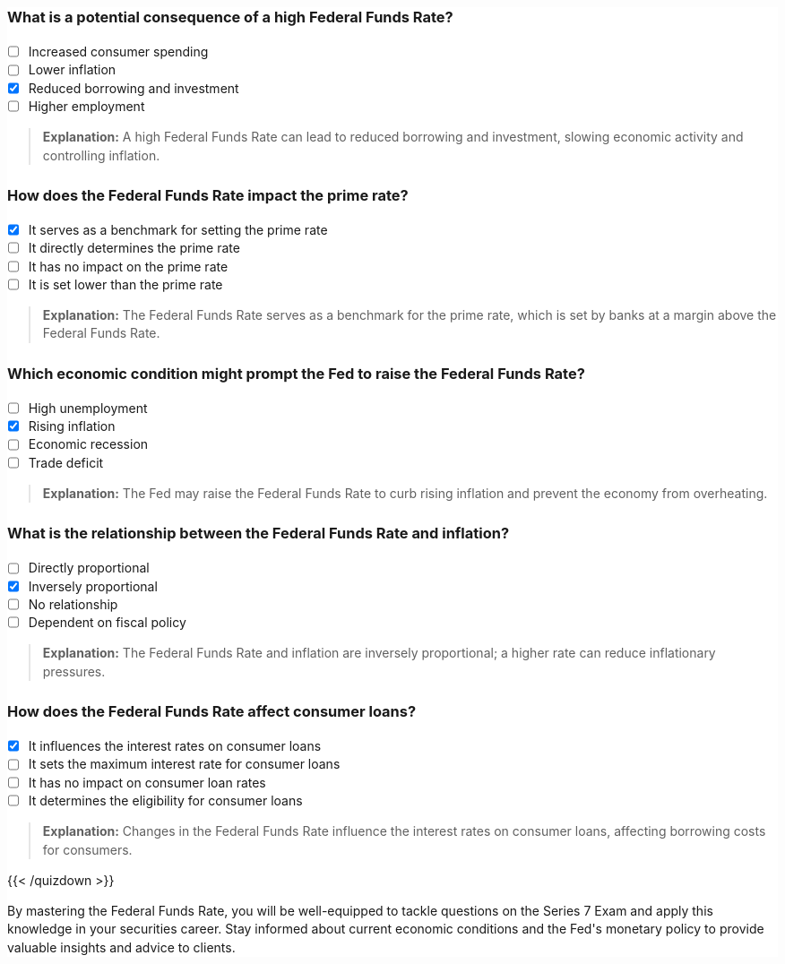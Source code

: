 ### What is a potential consequence of a high Federal Funds Rate?

- [ ] Increased consumer spending
- [ ] Lower inflation
- [x] Reduced borrowing and investment
- [ ] Higher employment

> **Explanation:** A high Federal Funds Rate can lead to reduced borrowing and investment, slowing economic activity and controlling inflation.

### How does the Federal Funds Rate impact the prime rate?

- [x] It serves as a benchmark for setting the prime rate
- [ ] It directly determines the prime rate
- [ ] It has no impact on the prime rate
- [ ] It is set lower than the prime rate

> **Explanation:** The Federal Funds Rate serves as a benchmark for the prime rate, which is set by banks at a margin above the Federal Funds Rate.

### Which economic condition might prompt the Fed to raise the Federal Funds Rate?

- [ ] High unemployment
- [x] Rising inflation
- [ ] Economic recession
- [ ] Trade deficit

> **Explanation:** The Fed may raise the Federal Funds Rate to curb rising inflation and prevent the economy from overheating.

### What is the relationship between the Federal Funds Rate and inflation?

- [ ] Directly proportional
- [x] Inversely proportional
- [ ] No relationship
- [ ] Dependent on fiscal policy

> **Explanation:** The Federal Funds Rate and inflation are inversely proportional; a higher rate can reduce inflationary pressures.

### How does the Federal Funds Rate affect consumer loans?

- [x] It influences the interest rates on consumer loans
- [ ] It sets the maximum interest rate for consumer loans
- [ ] It has no impact on consumer loan rates
- [ ] It determines the eligibility for consumer loans

> **Explanation:** Changes in the Federal Funds Rate influence the interest rates on consumer loans, affecting borrowing costs for consumers.

{{< /quizdown >}}

By mastering the Federal Funds Rate, you will be well-equipped to tackle questions on the Series 7 Exam and apply this knowledge in your securities career. Stay informed about current economic conditions and the Fed's monetary policy to provide valuable insights and advice to clients.
